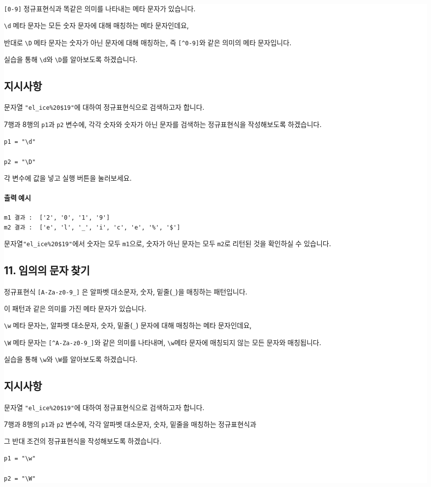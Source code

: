 `[0-9]` 정규표현식과 똑같은 의미를 나타내는 메타 문자가 있습니다.

`\d` 메타 문자는 모든 숫자 문자에 대해 매칭하는 메타 문자인데요,

반대로 `\D` 메타 문자는 숫자가 아닌 문자에 대해 매칭하는, 즉 `[^0-9]`와 같은 의미의 메타 문자입니다.

실습을 통해 `\d`와 `\D`를 알아보도록 하겠습니다.

## **지시사항**

문자열 `"el_ice%20$19"`에 대하여 정규표현식으로 검색하고자 합니다.

7행과 8행의 `p1`과 `p2` 변수에, 각각 숫자와 숫자가 아닌 문자를 검색하는 정규표현식을 작성해보도록 하겠습니다.

```
p1 = "\d"

p2 = "\D"

```

각 변수에 값을 넣고 실행 버튼을 눌러보세요.

#### **출력 예시**

```
m1 결과 :  ['2', '0', '1', '9']
m2 결과 :  ['e', 'l', '_', 'i', 'c', 'e', '%', '$']

```

문자열`"el_ice%20$19"`에서 숫자는 모두 `m1`으로, 숫자가 아닌 문자는 모두 `m2`로 리턴된 것을 확인하실 수 있습니다.



## 11. 임의의 문자 찾기

정규표현식 `[A-Za-z0-9_]` 은 알파벳 대소문자, 숫자, 밑줄(`_`)을 매칭하는 패턴입니다.

이 패턴과 같은 의미를 가진 메타 문자가 있습니다.

`\w` 메타 문자는, 알파벳 대소문자, 숫자, 밑줄(`_`) 문자에 대해 매칭하는 메타 문자인데요,

`\W` 메타 문자는 `[^A-Za-z0-9_]`와 같은 의미를 나타내며, `\w`메타 문자에 매칭되지 않는 모든 문자와 매칭됩니다.

실습을 통해 `\w`와 `\W`를 알아보도록 하겠습니다.

## **지시사항**

문자열 `"el_ice%20$19"`에 대하여 정규표현식으로 검색하고자 합니다.

7행과 8행의 `p1`과 `p2` 변수에, 각각 알파벳 대소문자, 숫자, 밑줄을 매칭하는 정규표현식과

그 반대 조건의 정규표현식을 작성해보도록 하겠습니다.

```
p1 = "\w"

p2 = "\W"

```

